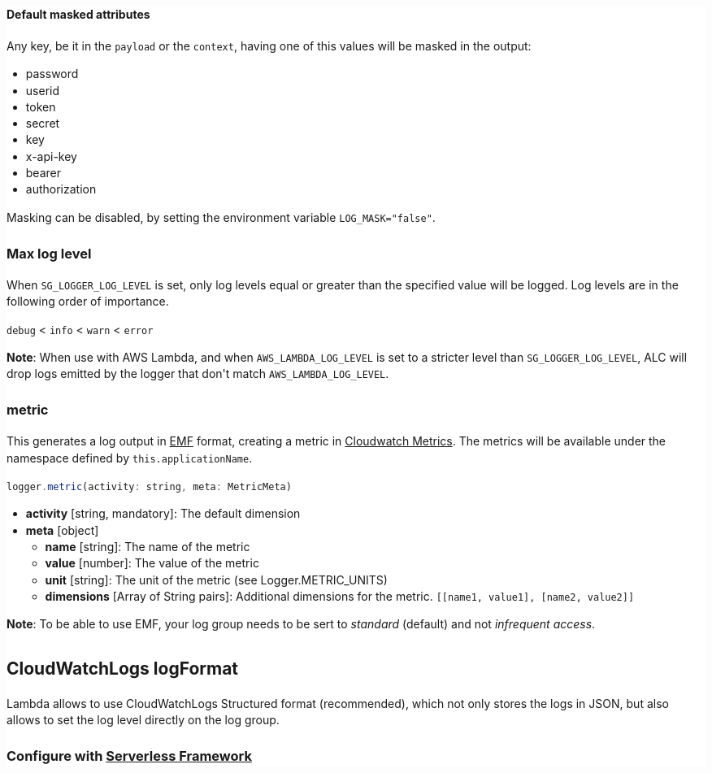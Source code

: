#### Default masked attributes

Any key, be it in the `payload` or the `context`, having one of this values will be masked in the output:

- password
- userid
- token
- secret
- key
- x-api-key
- bearer
- authorization

Masking can be disabled, by setting the environment variable `LOG_MASK="false"`.

### Max log level

When `SG_LOGGER_LOG_LEVEL` is set, only log levels equal or greater than the specified value will be logged. Log levels are in the following order of importance.

`debug` < `info` < `warn` < `error`

**Note**: When use with AWS Lambda, and when `AWS_LAMBDA_LOG_LEVEL` is set to a stricter level than `SG_LOGGER_LOG_LEVEL`, ALC will drop logs emitted by the logger that don't match `AWS_LAMBDA_LOG_LEVEL`.

### metric

This generates a log output in [EMF](https://docs.aws.amazon.com/AmazonCloudWatch/latest/monitoring/CloudWatch_Embedded_Metric_Format_Specification.html) format, creating a metric in [Cloudwatch Metrics](https://docs.aws.amazon.com/AmazonCloudWatch/latest/monitoring/working_with_metrics.html).
The metrics will be available under the namespace defined by `this.applicationName`.

```javascript
logger.metric(activity: string, meta: MetricMeta)
```

- **activity** [string, mandatory]: The default dimension
- **meta** [object]
    - **name** [string]: The name of the metric
    - **value** [number]: The value of the metric
    - **unit** [string]: The unit of the metric (see Logger.METRIC_UNITS)
    - **dimensions** [Array of String pairs]: Additional dimensions for the metric. `[[name1, value1], [name2, value2]]`

**Note**: To be able to use EMF, your log group needs to be sert to _standard_ (default) and not _infrequent access_.

## CloudWatchLogs logFormat

Lambda allows to use CloudWatchLogs Structured format (recommended), which not only stores the logs in JSON, but also allows to set the log level directly on the log group.

### Configure with [Serverless Framework](https://www.serverless.com)
